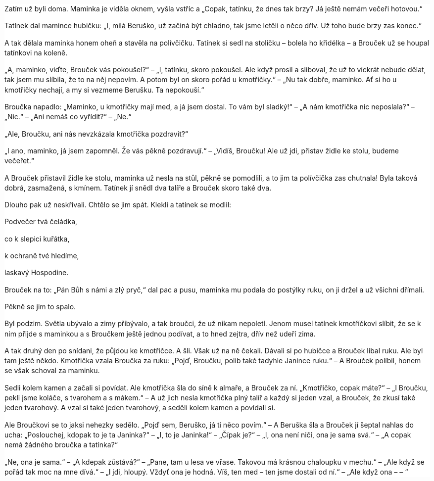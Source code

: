 Zatím už byli doma. Maminka je viděla oknem, vyšla vstříc a „Copak, tatínku, že dnes tak brzy? Já ještě nemám večeři hotovou.“

Tatínek dal mamince hubičku: „I, milá Beruško, už začíná být chladno, tak jsme letěli o něco dřív. Už toho bude brzy zas konec.“

A tak dělala maminka honem oheň a stavěla na polívčičku. Tatínek si sedl na stoličku – bolela ho křidélka – a Brouček už se houpal tatínkovi na koleně.

„A, maminko, viďte, Brouček vás pokoušel?“ – „I, tatínku, skoro pokoušel. Ale když prosil a sliboval, že už to víckrát nebude dělat, tak jsem mu slíbila, že to na něj nepovím. A potom byl on skoro pořád u kmotřičky.“ – „Nu tak dobře, maminko. Ať si ho u kmotřičky nechají, a my si vezmeme Berušku. Ta nepokouší.“

Broučka napadlo: „Maminko, u kmotřičky mají med, a já jsem dostal. To vám byl sladký!“ – „A nám kmotřička nic neposlala?“ – „Nic.“ – „Ani nemáš co vyřídit?“ – „Ne.“

„Ale, Broučku, ani nás nevzkázala kmotřička pozdravit?“

„I ano, maminko, já jsem zapomněl. Že vás pěkně pozdravují.“ – „Vidíš, Broučku! Ale už jdi, přistav židle ke stolu, budeme večeřet.“

A Brouček přistavil židle ke stolu, maminka už nesla na stůl, pěkně se pomodlili, a to jim ta polívčička zas chutnala! Byla taková dobrá, zasmažená, s kmínem. Tatínek jí snědl dva talíře a Brouček skoro také dva.

Dlouho pak už neskřívali. Chtělo se jim spát. Klekli a tatínek se modlil:

Podvečer tvá čeládka,

co k slepici kuřátka,

k ochraně tvé hledíme,

laskavý Hospodine.

Brouček na to: „Pán Bůh s námi a zlý pryč,“ dal pac a pusu, maminka mu podala do postýlky ruku, on ji držel a už všichni dřímali.

Pěkně se jim to spalo.

Byl podzim. Světla ubývalo a zimy přibývalo, a tak broučci, že už nikam nepoletí. Jenom musel tatínek kmotříčkovi slíbit, že se k nim přijde s maminkou a s Broučkem ještě jednou podívat, a to hned zejtra, dřív než udeří zima.

A tak druhý den po snídani, že půjdou ke kmotřičce. A šli. Však už na ně čekali. Dávali si po hubičce a Brouček líbal ruku. Ale byl tam ještě někdo. Kmotřička vzala Broučka za ruku: „Pojď, Broučku, polib také tadyhle Janince ruku.“ – A Brouček políbil, honem se však schoval za maminku.

Sedli kolem kamen a začali si povídat. Ale kmotřička šla do síně k almaře, a Brouček za ní. „Kmotřičko, copak máte?“ – „I Broučku, pekli jsme koláče, s tvarohem a s mákem.“ – A už jich nesla kmotřička plný talíř a každý si jeden vzal, a Brouček, že zkusí také jeden tvarohový. A vzal si také jeden tvarohový, a seděli kolem kamen a povídali si.

Ale Broučkovi se to jaksi nehezky sedělo. „Pojď sem, Beruško, já ti něco povím.“ – A Beruška šla a Brouček jí šeptal nahlas do ucha: „Poslouchej, kdopak to je ta Janinka?“ – „I, to je Janinka!“ – „Čípak je?“ – „I, ona není ničí, ona je sama svá.“ – „A copak nemá žádného broučka a tatínka?“

„Ne, ona je sama.“ – „A kdepak zůstává?“ – „Pane, tam u lesa ve vřase. Takovou má krásnou chaloupku v mechu.“ – „Ale když se pořád tak moc na mne dívá.“ – „I jdi, hloupý. Vždyť ona je hodná. Víš, ten med – ten jsme dostali od ní.“ – „Ale když ona – – “
